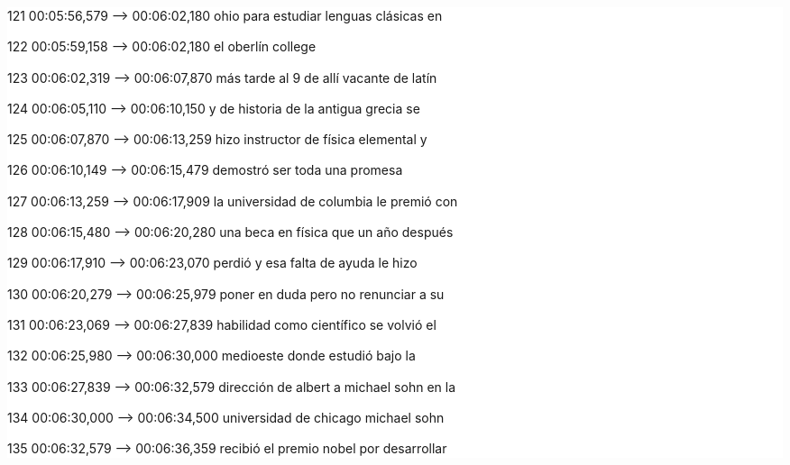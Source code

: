 121
00:05:56,579 --> 00:06:02,180
ohio para estudiar lenguas clásicas en

122
00:05:59,158 --> 00:06:02,180
el oberlín college

123
00:06:02,319 --> 00:06:07,870
más tarde al 9 de allí vacante de latín

124
00:06:05,110 --> 00:06:10,150
y de historia de la antigua grecia se

125
00:06:07,870 --> 00:06:13,259
hizo instructor de física elemental y

126
00:06:10,149 --> 00:06:15,479
demostró ser toda una promesa

127
00:06:13,259 --> 00:06:17,909
la universidad de columbia le premió con

128
00:06:15,480 --> 00:06:20,280
una beca en física que un año después

129
00:06:17,910 --> 00:06:23,070
perdió y esa falta de ayuda le hizo

130
00:06:20,279 --> 00:06:25,979
poner en duda pero no renunciar a su

131
00:06:23,069 --> 00:06:27,839
habilidad como científico se volvió el

132
00:06:25,980 --> 00:06:30,000
medioeste donde estudió bajo la

133
00:06:27,839 --> 00:06:32,579
dirección de albert a michael sohn en la

134
00:06:30,000 --> 00:06:34,500
universidad de chicago michael sohn

135
00:06:32,579 --> 00:06:36,359
recibió el premio nobel por desarrollar
